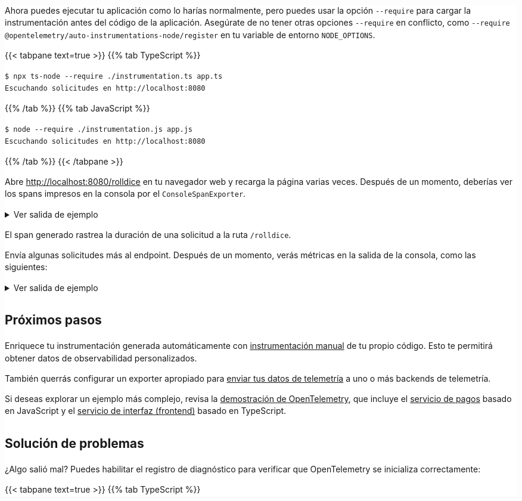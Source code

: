 Ahora puedes ejecutar tu aplicación como lo harías normalmente, pero puedes usar
la opción `--require` para cargar la instrumentación antes del código de la
aplicación. Asegúrate de no tener otras opciones `--require` en conflicto, como
`--require @opentelemetry/auto-instrumentations-node/register` en tu variable de
entorno `NODE_OPTIONS`.

{{< tabpane text=true >}} {{% tab TypeScript %}}

```console
$ npx ts-node --require ./instrumentation.ts app.ts
Escuchando solicitudes en http://localhost:8080
```

{{% /tab %}} {{% tab JavaScript %}}

```console
$ node --require ./instrumentation.js app.js
Escuchando solicitudes en http://localhost:8080
```

{{% /tab %}} {{< /tabpane >}}

Abre <http://localhost:8080/rolldice> en tu navegador web y recarga la página
varias veces. Después de un momento, deberías ver los spans impresos en la
consola por el `ConsoleSpanExporter`.

<details><summary>Ver salida de ejemplo</summary></details>

El span generado rastrea la duración de una solicitud a la ruta `/rolldice`.

Envía algunas solicitudes más al endpoint. Después de un momento, verás métricas
en la salida de la consola, como las siguientes:

<details><summary>Ver salida de ejemplo</summary></details>

## Próximos pasos

Enriquece tu instrumentación generada automáticamente con
[instrumentación manual](/docs/languages/js/instrumentation) de tu propio
código. Esto te permitirá obtener datos de observabilidad personalizados.

También querrás configurar un exporter apropiado para
[enviar tus datos de telemetría](/docs/languages/js/exporters) a uno o más
backends de telemetría.

Si deseas explorar un ejemplo más complejo, revisa la
[demostración de OpenTelemetry](/docs/demo/), que incluye el
[servicio de pagos](/docs/demo/services/payment/) basado en JavaScript y el
[servicio de interfaz (frontend)](/docs/demo/services/frontend/) basado en
TypeScript.

## Solución de problemas

¿Algo salió mal? Puedes habilitar el registro de diagnóstico para verificar que
OpenTelemetry se inicializa correctamente:

{{< tabpane text=true >}} {{% tab TypeScript %}}
